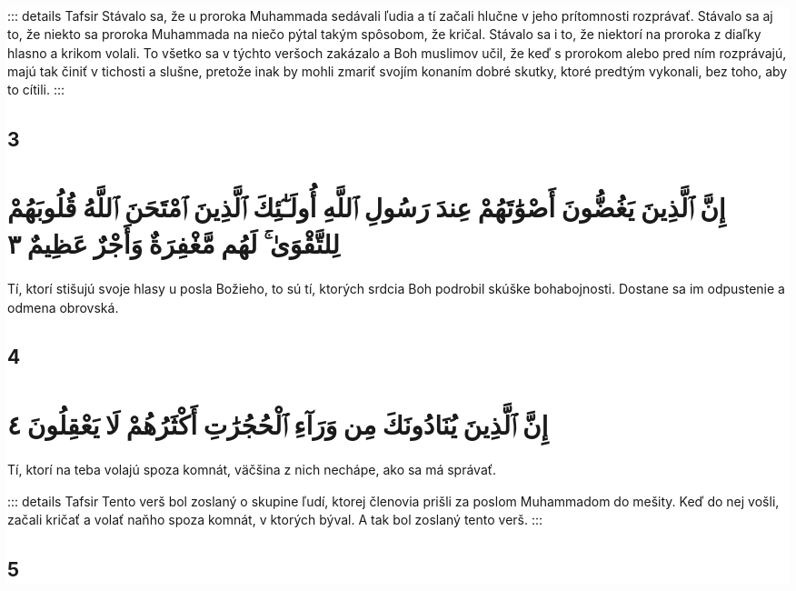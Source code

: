 
::: details Tafsir
Stávalo sa, že u proroka Muhammada sedávali ľudia a tí začali hlučne v jeho prítomnosti rozprávať. Stávalo sa aj to, že niekto sa proroka Muhammada na niečo pýtal takým spôsobom, že kričal. Stávalo sa i to, že niektorí na proroka z diaľky hlasno a krikom volali. To všetko sa v týchto veršoch zakázalo a Boh muslimov učil, že keď s prorokom alebo pred ním rozprávajú, majú tak činiť v tichosti a slušne, pretože inak by mohli zmariť svojím konaním dobré skutky, ktoré predtým vykonali, bez toho, aby to cítili.
:::

<div class="break"></div>

## 3


<Badge type="info" text="49:3" class="badge" />
<div>
<div class="main-verse" >

<h1 class="verse-arabic">إِنَّ ٱلَّذِينَ يَغُضُّونَ أَصْوَٰتَهُمْ عِندَ رَسُولِ ٱللَّهِ أُولَـٰٓئِكَ ٱلَّذِينَ ٱمْتَحَنَ ٱللَّهُ قُلُوبَهُمْ لِلتَّقْوَىٰ ۚ لَهُم مَّغْفِرَةٌ وَأَجْرٌ عَظِيمٌ ٣</h1>
</div>

<p>Tí, ktorí stišujú svoje hlasy u posla Božieho, to sú tí, ktorých srdcia Boh podrobil skúške bohabojnosti. Dostane sa im odpustenie a odmena obrovská.</p>
</div>
<div class="break"></div>

## 4


<Badge type="info" text="49:4" class="badge" />
<div>
<div class="main-verse" >

<h1 class="verse-arabic">إِنَّ ٱلَّذِينَ يُنَادُونَكَ مِن وَرَآءِ ٱلْحُجُرَٰتِ أَكْثَرُهُمْ لَا يَعْقِلُونَ ٤</h1>
</div>

<p>Tí, ktorí na teba volajú spoza komnát, väčšina z nich nechápe, ako sa má správať.</p>
</div>


::: details Tafsir
Tento verš bol zoslaný o skupine ľudí, ktorej členovia prišli za poslom Muhammadom do mešity. Keď do nej vošli, začali kričať a volať naňho spoza komnát, v ktorých býval. A tak bol zoslaný tento verš.
:::

<div class="break"></div>

## 5


<Badge type="info" text="49:5" class="badge" />
<div>
<div class="main-verse" >
